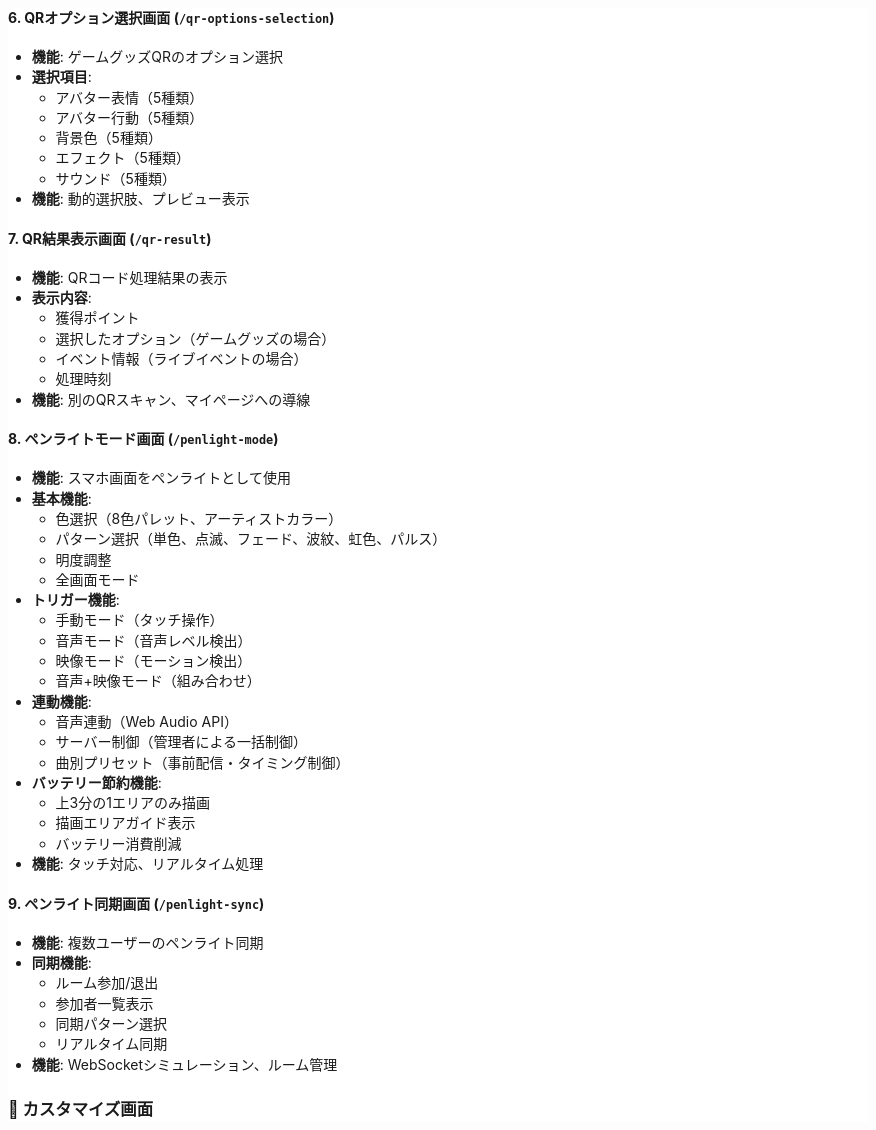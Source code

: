 #### **6. QRオプション選択画面** (`/qr-options-selection`)
- **機能**: ゲームグッズQRのオプション選択
- **選択項目**:
  - アバター表情（5種類）
  - アバター行動（5種類）
  - 背景色（5種類）
  - エフェクト（5種類）
  - サウンド（5種類）
- **機能**: 動的選択肢、プレビュー表示

#### **7. QR結果表示画面** (`/qr-result`)
- **機能**: QRコード処理結果の表示
- **表示内容**:
  - 獲得ポイント
  - 選択したオプション（ゲームグッズの場合）
  - イベント情報（ライブイベントの場合）
  - 処理時刻
- **機能**: 別のQRスキャン、マイページへの導線

#### **8. ペンライトモード画面** (`/penlight-mode`)
- **機能**: スマホ画面をペンライトとして使用
- **基本機能**:
  - 色選択（8色パレット、アーティストカラー）
  - パターン選択（単色、点滅、フェード、波紋、虹色、パルス）
  - 明度調整
  - 全画面モード
- **トリガー機能**:
  - 手動モード（タッチ操作）
  - 音声モード（音声レベル検出）
  - 映像モード（モーション検出）
  - 音声+映像モード（組み合わせ）
- **連動機能**:
  - 音声連動（Web Audio API）
  - サーバー制御（管理者による一括制御）
  - 曲別プリセット（事前配信・タイミング制御）
- **バッテリー節約機能**:
  - 上3分の1エリアのみ描画
  - 描画エリアガイド表示
  - バッテリー消費削減
- **機能**: タッチ対応、リアルタイム処理

#### **9. ペンライト同期画面** (`/penlight-sync`)
- **機能**: 複数ユーザーのペンライト同期
- **同期機能**:
  - ルーム参加/退出
  - 参加者一覧表示
  - 同期パターン選択
  - リアルタイム同期
- **機能**: WebSocketシミュレーション、ルーム管理

### 🎨 カスタマイズ画面

